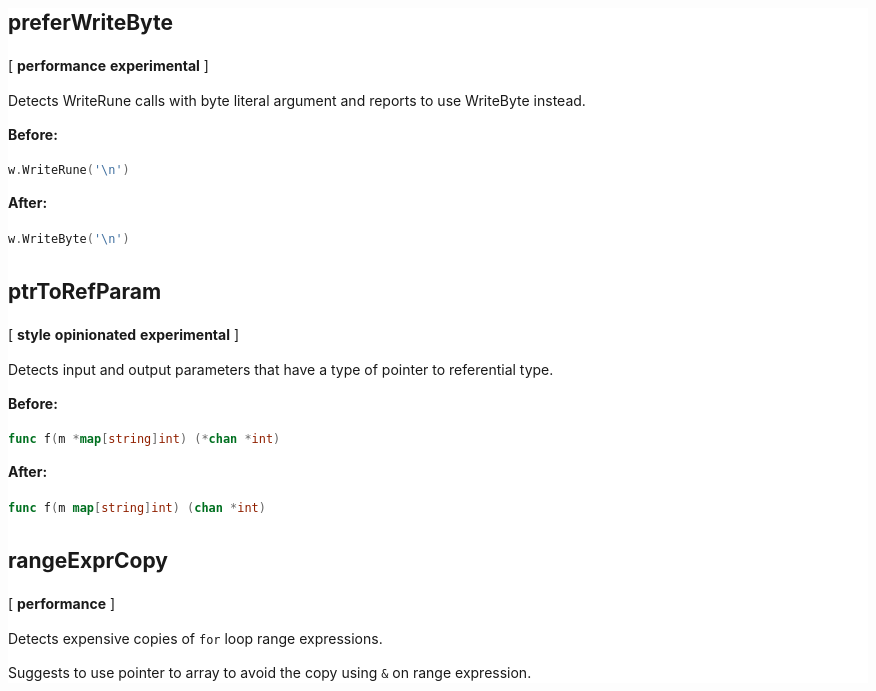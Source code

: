 

  <a name="preferWriteByte-ref"></a>
## preferWriteByte

[
  **performance**
  **experimental** ]

Detects WriteRune calls with byte literal argument and reports to use WriteByte instead.





**Before:**
```go
w.WriteRune('\n')
```

**After:**
```go
w.WriteByte('\n')
```



  <a name="ptrToRefParam-ref"></a>
## ptrToRefParam

[
  **style**
  **opinionated**
  **experimental** ]

Detects input and output parameters that have a type of pointer to referential type.





**Before:**
```go
func f(m *map[string]int) (*chan *int)
```

**After:**
```go
func f(m map[string]int) (chan *int)
```



  <a name="rangeExprCopy-ref"></a>
## rangeExprCopy

[
  **performance** ]

Detects expensive copies of `for` loop range expressions.

Suggests to use pointer to array to avoid the copy using `&` on range expression.


[//]: # (This is generated file, please don't edit it yourself.)